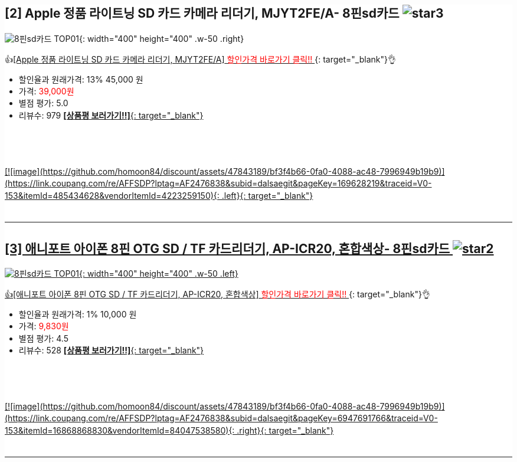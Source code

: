 
        
       
## [2] Apple 정품 라이트닝 SD 카드 카메라 리더기, MJYT2FE/A- 8핀sd카드  <img width="81" alt="star3" src="https://user-images.githubusercontent.com/78655692/151471989-9e21d7a8-a7b6-44b0-b598-2bb204b56b00.png">

![8핀sd카드 TOP01](https://thumbnail6.coupangcdn.com/thumbnails/remote/230x230ex/image/product/image/vendoritem/2019/03/20/4223259150/092d739f-c208-4842-b3ab-f153b2e3ec16.jpg){: width="400" height="400" .w-50 .right}


👍<a href="https://link.coupang.com/re/AFFSDP?lptag=AF2476838&subid=dalsaegit&pageKey=169628219&traceid=V0-153&itemId=485434628&vendorItemId=4223259150">[Apple 정품 라이트닝 SD 카드 카메라 리더기, MJYT2FE/A]<font color=red> 할인가격 바로가기 클릭!! </font></a>{: target="_blank"}👌
<br>
- 할인율과 원래가격: 13%  45,000   원
- 가격: <span style='color:red'>39,000원</span>
- 별점 평가: 5.0
- 리뷰수: 979 <a href="https://link.coupang.com/re/AFFSDP?lptag=AF2476838&subid=dalsaegit&pageKey=169628219&traceid=V0-153&itemId=485434628&vendorItemId=4223259150"> <strong>[상품평 보러가기!!]</strong>{: target="_blank"}
<br>
<br>
<br>
[![image](https://github.com/homoon84/discount/assets/47843189/bf3f4b66-0fa0-4088-ac48-7996949b19b9)](https://link.coupang.com/re/AFFSDP?lptag=AF2476838&subid=dalsaegit&pageKey=169628219&traceid=V0-153&itemId=485434628&vendorItemId=4223259150){: .left}{: target="_blank"}
<br>
<br>

---

        
       
## [3] 애니포트 아이폰 8핀 OTG SD / TF 카드리더기, AP-ICR20, 혼합색상- 8핀sd카드  <img width="81" alt="star2" src="https://user-images.githubusercontent.com/78655692/151471960-29c5febe-c509-4c6d-99f4-a2203eb193c5.png">

![8핀sd카드 TOP01](https://thumbnail10.coupangcdn.com/thumbnails/remote/230x230ex/image/vendor_inventory/7f56/21fccc0e9a5b7b4b0f949a17a455a5f9fb3da2303c1010dc15a8246bd4c0.jpg){: width="400" height="400" .w-50 .left}


👍<a href="https://link.coupang.com/re/AFFSDP?lptag=AF2476838&subid=dalsaegit&pageKey=6947691766&traceid=V0-153&itemId=16868868830&vendorItemId=84047538580">[애니포트 아이폰 8핀 OTG SD / TF 카드리더기, AP-ICR20, 혼합색상]<font color=red> 할인가격 바로가기 클릭!! </font></a>{: target="_blank"}👌
<br>
- 할인율과 원래가격: 1%  10,000   원
- 가격: <span style='color:red'>9,830원</span>
- 별점 평가: 4.5
- 리뷰수: 528 <a href="https://link.coupang.com/re/AFFSDP?lptag=AF2476838&subid=dalsaegit&pageKey=6947691766&traceid=V0-153&itemId=16868868830&vendorItemId=84047538580"> <strong>[상품평 보러가기!!]</strong>{: target="_blank"}
<br>
<br>
<br>
[![image](https://github.com/homoon84/discount/assets/47843189/bf3f4b66-0fa0-4088-ac48-7996949b19b9)](https://link.coupang.com/re/AFFSDP?lptag=AF2476838&subid=dalsaegit&pageKey=6947691766&traceid=V0-153&itemId=16868868830&vendorItemId=84047538580){: .right}{: target="_blank"}
<br>
<br>

---